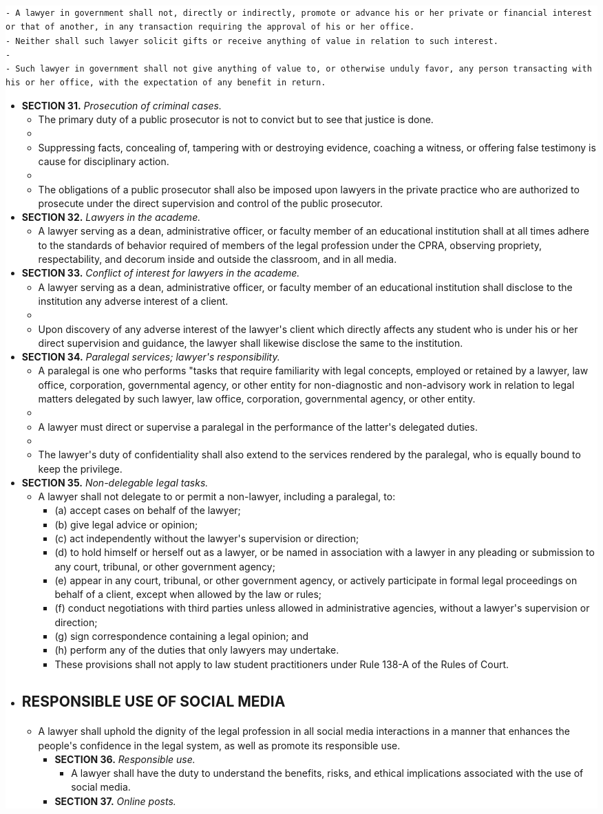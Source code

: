 	- A lawyer in government shall not, directly or indirectly, promote or advance his or her private or financial interest or that of another, in any transaction requiring the approval of his or her office.
	- Neither shall such lawyer solicit gifts or receive anything of value in relation to such interest.
	-
	- Such lawyer in government shall not give anything of value to, or otherwise unduly favor, any person transacting with his or her office, with the expectation of any benefit in return.
- **SECTION 31.** *Prosecution of criminal cases.*
	- The primary duty of a public prosecutor is not to convict but to see that justice is done.
	-
	- Suppressing facts, concealing of, tampering with or destroying evidence, coaching a witness, or offering false testimony is cause for disciplinary action.
	-
	- The obligations of a public prosecutor shall also be imposed upon lawyers in the private practice who are authorized to prosecute under the direct supervision and control of the public prosecutor.
- **SECTION 32.** *Lawyers in the academe.*
	- A lawyer serving as a dean, administrative officer, or faculty member of an educational institution shall at all times adhere to the standards of behavior required of members of the legal profession under the CPRA, observing propriety, respectability, and decorum inside and outside the classroom, and in all media.
- **SECTION 33.** *Conflict of interest for lawyers in the academe.*
	- A lawyer serving as a dean, administrative officer, or faculty member of an educational institution shall disclose to the institution any adverse interest of a client.
	-
	- Upon discovery of any adverse interest of the lawyer's client which directly affects any student who is under his or her direct supervision and guidance, the lawyer shall likewise disclose the same to the institution.
- **SECTION 34.** *Paralegal services; lawyer's responsibility.*
	- A paralegal is one who performs "tasks that require familiarity with legal concepts, employed or retained by a lawyer, law office, corporation, governmental agency, or other entity for non-diagnostic and non-advisory work in relation to legal matters delegated by such lawyer, law office, corporation, governmental agency, or other entity.
	-
	- A lawyer must direct or supervise a paralegal in the performance of the latter's delegated duties.
	-
	- The lawyer's duty of confidentiality shall also extend to the services rendered by the paralegal, who is equally bound to keep the privilege.
- **SECTION 35.** *Non-delegable legal tasks.*
	- A lawyer shall not delegate to or permit a non-lawyer, including a paralegal, to:
		- (a) accept cases on behalf of the lawyer;
		- (b) give legal advice or opinion;
		- (c) act independently without the lawyer's supervision or direction;
		- (d) to hold himself or herself out as a lawyer, or be named in association with a lawyer in any pleading or submission to any court, tribunal, or other government agency;
		- (e) appear in any court, tribunal, or other government agency, or actively participate in formal legal proceedings on behalf of a client, except when allowed by the law or rules;
		- (f) conduct negotiations with third parties unless allowed in administrative agencies, without a lawyer's supervision or direction;
		- (g) sign correspondence containing a legal opinion; and
		- (h) perform any of the duties that only lawyers may undertake.
		- These provisions shall not apply to law student practitioners under Rule 138-A of the Rules of Court.
- ## RESPONSIBLE USE OF SOCIAL MEDIA
	- A lawyer shall uphold the dignity of the legal profession in all social media interactions in a manner that enhances the people's confidence in the legal system, as well as promote its responsible use.
		- **SECTION 36.** *Responsible use.*
			- A lawyer shall have the duty to understand the benefits, risks, and ethical implications associated with the use of social media.
		- **SECTION 37.** *Online posts.*